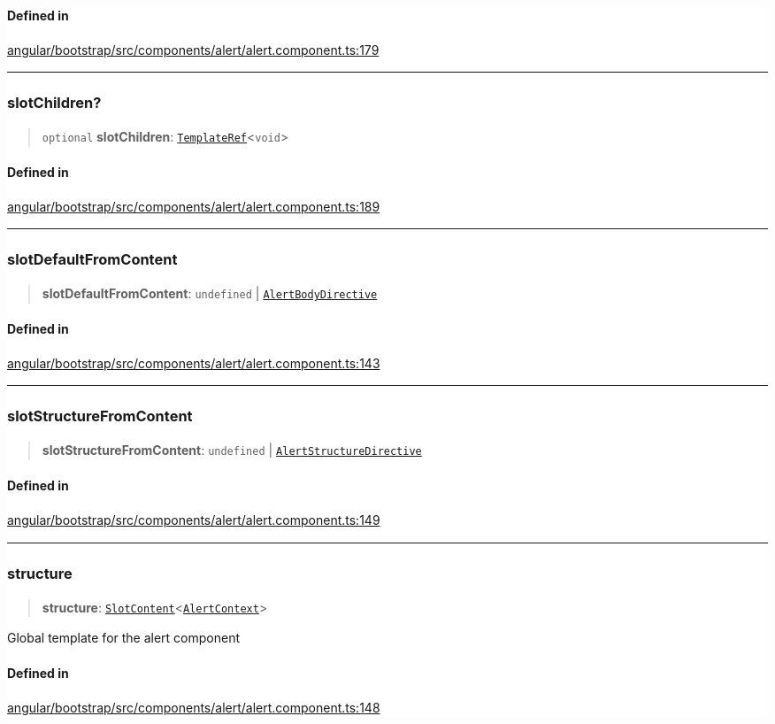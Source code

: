 #### Defined in

[angular/bootstrap/src/components/alert/alert.component.ts:179](https://github.com/AmadeusITGroup/AgnosUI/blob/fd3cda664e317b3d87431e4308007c1d0f784bfe/angular/bootstrap/src/components/alert/alert.component.ts#L179)

***

### slotChildren?

> `optional` **slotChildren**: [`TemplateRef`](https://angular.dev/api/core/TemplateRef)\<`void`\>

#### Defined in

[angular/bootstrap/src/components/alert/alert.component.ts:189](https://github.com/AmadeusITGroup/AgnosUI/blob/fd3cda664e317b3d87431e4308007c1d0f784bfe/angular/bootstrap/src/components/alert/alert.component.ts#L189)

***

### slotDefaultFromContent

> **slotDefaultFromContent**: `undefined` \| [`AlertBodyDirective`](AlertBodyDirective.md)

#### Defined in

[angular/bootstrap/src/components/alert/alert.component.ts:143](https://github.com/AmadeusITGroup/AgnosUI/blob/fd3cda664e317b3d87431e4308007c1d0f784bfe/angular/bootstrap/src/components/alert/alert.component.ts#L143)

***

### slotStructureFromContent

> **slotStructureFromContent**: `undefined` \| [`AlertStructureDirective`](AlertStructureDirective.md)

#### Defined in

[angular/bootstrap/src/components/alert/alert.component.ts:149](https://github.com/AmadeusITGroup/AgnosUI/blob/fd3cda664e317b3d87431e4308007c1d0f784bfe/angular/bootstrap/src/components/alert/alert.component.ts#L149)

***

### structure

> **structure**: [`SlotContent`](../type-aliases/SlotContent.md)\<[`AlertContext`](../interfaces/AlertContext.md)\>

Global template for the alert component

#### Defined in

[angular/bootstrap/src/components/alert/alert.component.ts:148](https://github.com/AmadeusITGroup/AgnosUI/blob/fd3cda664e317b3d87431e4308007c1d0f784bfe/angular/bootstrap/src/components/alert/alert.component.ts#L148)
